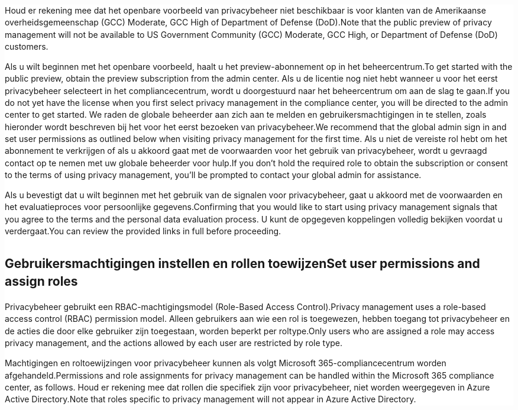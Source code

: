 <span data-ttu-id="77a7c-109">Houd er rekening mee dat het openbare voorbeeld van privacybeheer niet beschikbaar is voor klanten van de Amerikaanse overheidsgemeenschap (GCC) Moderate, GCC High of Department of Defense (DoD).</span><span class="sxs-lookup"><span data-stu-id="77a7c-109">Note that the public preview of privacy management will not be available to US Government Community (GCC) Moderate, GCC High, or Department of Defense (DoD) customers.</span></span>

<span data-ttu-id="77a7c-110">Als u wilt beginnen met het openbare voorbeeld, haalt u het preview-abonnement op in het beheercentrum.</span><span class="sxs-lookup"><span data-stu-id="77a7c-110">To get started with the public preview, obtain the preview subscription from the admin center.</span></span> <span data-ttu-id="77a7c-111">Als u de licentie nog niet hebt wanneer u voor het eerst privacybeheer selecteert in het compliancecentrum, wordt u doorgestuurd naar het beheercentrum om aan de slag te gaan.</span><span class="sxs-lookup"><span data-stu-id="77a7c-111">If you do not yet have the license when you first select privacy management in the compliance center, you will be directed to the admin center to get started.</span></span> <span data-ttu-id="77a7c-112">We raden de globale beheerder aan zich aan te melden en gebruikersmachtigingen in te stellen, zoals hieronder wordt beschreven bij het voor het eerst bezoeken van privacybeheer.</span><span class="sxs-lookup"><span data-stu-id="77a7c-112">We recommend that the global admin sign in and set user permissions as outlined below when visiting privacy management for the first time.</span></span> <span data-ttu-id="77a7c-113">Als u niet de vereiste rol hebt om het abonnement te verkrijgen of als u akkoord gaat met de voorwaarden voor het gebruik van privacybeheer, wordt u gevraagd contact op te nemen met uw globale beheerder voor hulp.</span><span class="sxs-lookup"><span data-stu-id="77a7c-113">If you don’t hold the required role to obtain the subscription or consent to the terms of using privacy management, you’ll be prompted to contact your global admin for assistance.</span></span>

<span data-ttu-id="77a7c-114">Als u bevestigt dat u wilt beginnen met het gebruik van de signalen voor privacybeheer, gaat u akkoord met de voorwaarden en het evaluatieproces voor persoonlijke gegevens.</span><span class="sxs-lookup"><span data-stu-id="77a7c-114">Confirming that you would like to start using privacy management signals that you agree to the terms and the personal data evaluation process.</span></span> <span data-ttu-id="77a7c-115">U kunt de opgegeven koppelingen volledig bekijken voordat u verdergaat.</span><span class="sxs-lookup"><span data-stu-id="77a7c-115">You can review the provided links in full before proceeding.</span></span>

## <a name="set-user-permissions-and-assign-roles"></a><span data-ttu-id="77a7c-116">Gebruikersmachtigingen instellen en rollen toewijzen</span><span class="sxs-lookup"><span data-stu-id="77a7c-116">Set user permissions and assign roles</span></span>

<span data-ttu-id="77a7c-117">Privacybeheer gebruikt een RBAC-machtigingsmodel (Role-Based Access Control).</span><span class="sxs-lookup"><span data-stu-id="77a7c-117">Privacy management uses a role-based access control (RBAC) permission model.</span></span> <span data-ttu-id="77a7c-118">Alleen gebruikers aan wie een rol is toegewezen, hebben toegang tot privacybeheer en de acties die door elke gebruiker zijn toegestaan, worden beperkt per roltype.</span><span class="sxs-lookup"><span data-stu-id="77a7c-118">Only users who are assigned a role may access privacy management, and the actions allowed by each user are restricted by role type.</span></span>

<span data-ttu-id="77a7c-119">Machtigingen en roltoewijzingen voor privacybeheer kunnen als volgt Microsoft 365-compliancecentrum worden afgehandeld.</span><span class="sxs-lookup"><span data-stu-id="77a7c-119">Permissions and role assignments for privacy management can be handled within the Microsoft 365 compliance center, as follows.</span></span> <span data-ttu-id="77a7c-120">Houd er rekening mee dat rollen die specifiek zijn voor privacybeheer, niet worden weergegeven in Azure Active Directory.</span><span class="sxs-lookup"><span data-stu-id="77a7c-120">Note that roles specific to privacy management will not appear in Azure Active Directory.</span></span>
